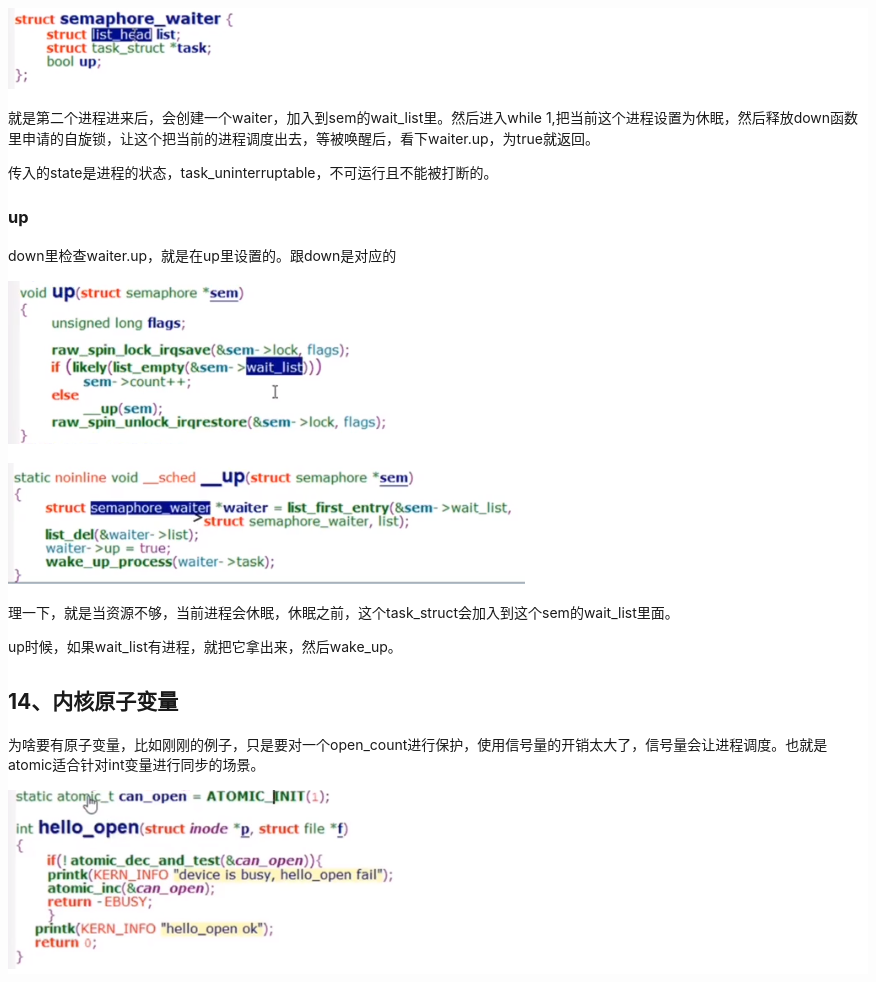 ![image-20230320153801572](内核开发总结/image-20230320153801572.png)

就是第二个进程进来后，会创建一个waiter，加入到sem的wait_list里。然后进入while 1,把当前这个进程设置为休眠，然后释放down函数里申请的自旋锁，让这个把当前的进程调度出去，等被唤醒后，看下waiter.up，为true就返回。

传入的state是进程的状态，task_uninterruptable，不可运行且不能被打断的。

### up

down里检查waiter.up，就是在up里设置的。跟down是对应的

![image-20230320154726370](内核开发总结/image-20230320154726370.png)

![image-20230320154801612](内核开发总结/image-20230320154801612.png)

理一下，就是当资源不够，当前进程会休眠，休眠之前，这个task_struct会加入到这个sem的wait_list里面。

up时候，如果wait_list有进程，就把它拿出来，然后wake_up。

## 14、内核原子变量

为啥要有原子变量，比如刚刚的例子，只是要对一个open_count进行保护，使用信号量的开销太大了，信号量会让进程调度。也就是atomic适合针对int变量进行同步的场景。

![image-20230320155750926](内核开发总结/image-20230320155750926.png)

